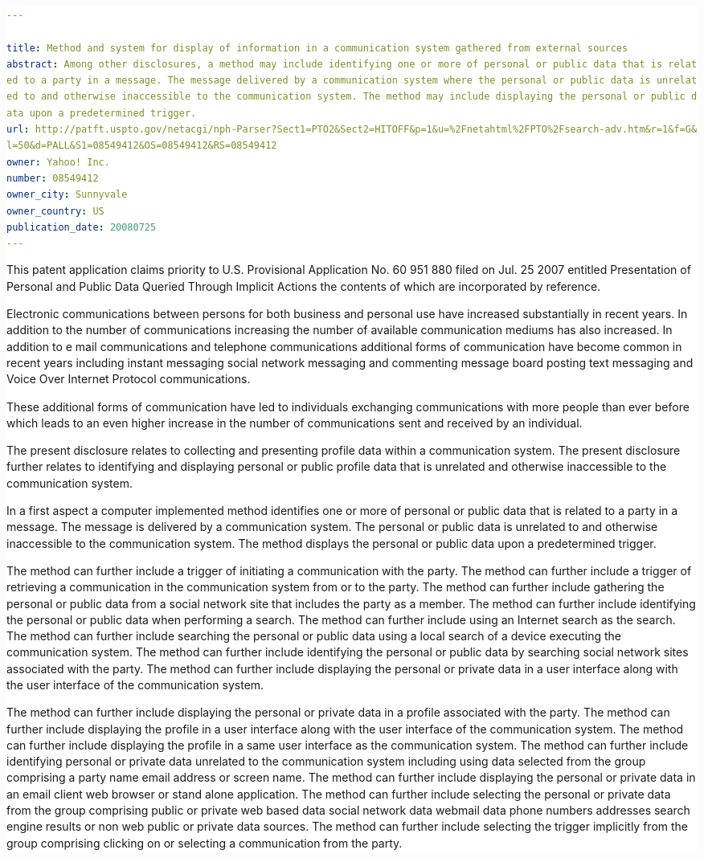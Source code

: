 ```yaml
---

title: Method and system for display of information in a communication system gathered from external sources
abstract: Among other disclosures, a method may include identifying one or more of personal or public data that is related to a party in a message. The message delivered by a communication system where the personal or public data is unrelated to and otherwise inaccessible to the communication system. The method may include displaying the personal or public data upon a predetermined trigger.
url: http://patft.uspto.gov/netacgi/nph-Parser?Sect1=PTO2&Sect2=HITOFF&p=1&u=%2Fnetahtml%2FPTO%2Fsearch-adv.htm&r=1&f=G&l=50&d=PALL&S1=08549412&OS=08549412&RS=08549412
owner: Yahoo! Inc.
number: 08549412
owner_city: Sunnyvale
owner_country: US
publication_date: 20080725
---
```

This patent application claims priority to U.S. Provisional Application No. 60 951 880 filed on Jul. 25 2007 entitled Presentation of Personal and Public Data Queried Through Implicit Actions the contents of which are incorporated by reference.

Electronic communications between persons for both business and personal use have increased substantially in recent years. In addition to the number of communications increasing the number of available communication mediums has also increased. In addition to e mail communications and telephone communications additional forms of communication have become common in recent years including instant messaging social network messaging and commenting message board posting text messaging and Voice Over Internet Protocol communications.

These additional forms of communication have led to individuals exchanging communications with more people than ever before which leads to an even higher increase in the number of communications sent and received by an individual.

The present disclosure relates to collecting and presenting profile data within a communication system. The present disclosure further relates to identifying and displaying personal or public profile data that is unrelated and otherwise inaccessible to the communication system.

In a first aspect a computer implemented method identifies one or more of personal or public data that is related to a party in a message. The message is delivered by a communication system. The personal or public data is unrelated to and otherwise inaccessible to the communication system. The method displays the personal or public data upon a predetermined trigger.

The method can further include a trigger of initiating a communication with the party. The method can further include a trigger of retrieving a communication in the communication system from or to the party. The method can further include gathering the personal or public data from a social network site that includes the party as a member. The method can further include identifying the personal or public data when performing a search. The method can further include using an Internet search as the search. The method can further include searching the personal or public data using a local search of a device executing the communication system. The method can further include identifying the personal or public data by searching social network sites associated with the party. The method can further include displaying the personal or private data in a user interface along with the user interface of the communication system.

The method can further include displaying the personal or private data in a profile associated with the party. The method can further include displaying the profile in a user interface along with the user interface of the communication system. The method can further include displaying the profile in a same user interface as the communication system. The method can further include identifying personal or private data unrelated to the communication system including using data selected from the group comprising a party name email address or screen name. The method can further include displaying the personal or private data in an email client web browser or stand alone application. The method can further include selecting the personal or private data from the group comprising public or private web based data social network data webmail data phone numbers addresses search engine results or non web public or private data sources. The method can further include selecting the trigger implicitly from the group comprising clicking on or selecting a communication from the party.

